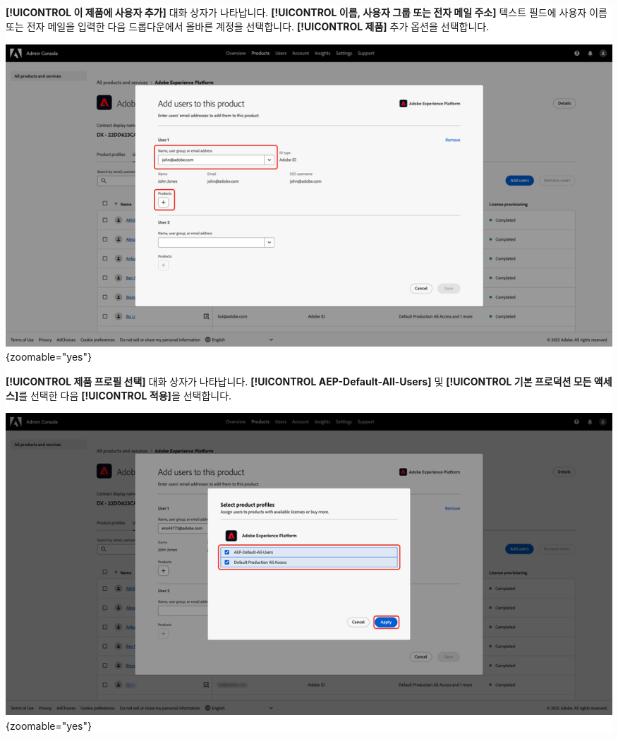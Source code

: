 **[!UICONTROL 이 제품에 사용자 추가]** 대화 상자가 나타납니다. **[!UICONTROL 이름, 사용자 그룹 또는 전자 메일 주소]** 텍스트 필드에 사용자 이름 또는 전자 메일을 입력한 다음 드롭다운에서 올바른 계정을 선택합니다. **[!UICONTROL 제품]** 추가 옵션을 선택합니다.

![사용자 정보를 입력하고 제품 추가 옵션을 선택한 상태로 이 제품에 사용자 추가 대화 상자가 표시됩니다.](../../assets/permissions/add-users-to-product.png){zoomable="yes"}

**[!UICONTROL 제품 프로필 선택]** 대화 상자가 나타납니다. **[!UICONTROL AEP-Default-All-Users]** 및 **[!UICONTROL 기본 프로덕션 모든 액세스]**&#x200B;를 선택한 다음 **[!UICONTROL 적용]**&#x200B;을 선택합니다.

![AEP-Default-All-Users 및 Default Production All Access 옵션이 선택되어 있고 [적용]이 강조 표시된 제품 프로필 선택 대화 상자입니다.](../../assets/permissions/select-product-profiles.png){zoomable="yes"}
